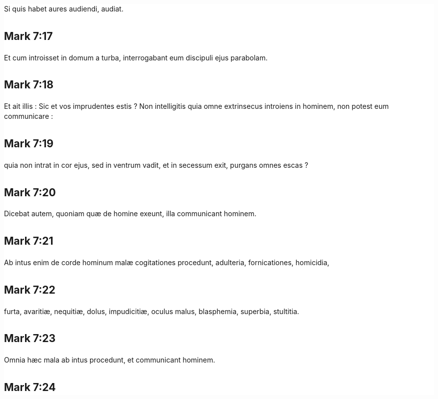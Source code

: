 Si quis habet aures audiendi, audiat.


<a id="orgce2c2a2"></a>

## Mark 7:17

Et cum introisset in domum a turba, interrogabant eum discipuli ejus parabolam.


<a id="org73d6d79"></a>

## Mark 7:18

Et ait illis : Sic et vos imprudentes estis ? Non intelligitis quia omne extrinsecus introiens in hominem, non potest eum communicare :


<a id="orge6e5411"></a>

## Mark 7:19

quia non intrat in cor ejus, sed in ventrum vadit, et in secessum exit, purgans omnes escas ?


<a id="org2803836"></a>

## Mark 7:20

Dicebat autem, quoniam quæ de homine exeunt, illa communicant hominem.


<a id="org42d9a6e"></a>

## Mark 7:21

Ab intus enim de corde hominum malæ cogitationes procedunt, adulteria, fornicationes, homicidia,


<a id="orgc9d200e"></a>

## Mark 7:22

furta, avaritiæ, nequitiæ, dolus, impudicitiæ, oculus malus, blasphemia, superbia, stultitia.


<a id="org55dbeb0"></a>

## Mark 7:23

Omnia hæc mala ab intus procedunt, et communicant hominem.  


<a id="orge6ac99a"></a>

## Mark 7:24

